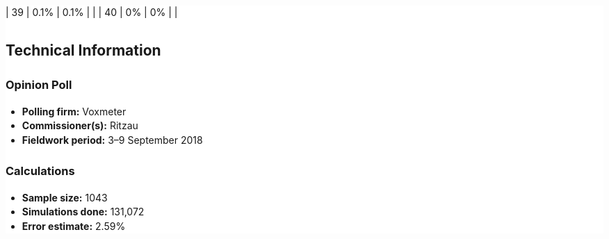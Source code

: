 | 39 | 0.1% | 0.1% |  |
| 40 | 0% | 0% |  |


## Technical Information

### Opinion Poll

+ **Polling firm:** Voxmeter
+ **Commissioner(s):** Ritzau
+ **Fieldwork period:** 3–9 September 2018

### Calculations

+ **Sample size:** 1043
+ **Simulations done:** 131,072
+ **Error estimate:** 2.59%

